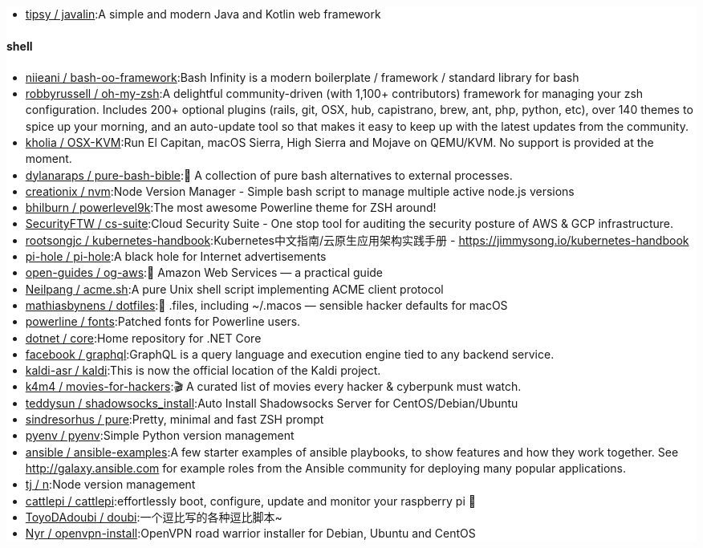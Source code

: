 * [tipsy / javalin](https://github.com/tipsy/javalin):A simple and modern Java and Kotlin web framework

#### shell
* [niieani / bash-oo-framework](https://github.com/niieani/bash-oo-framework):Bash Infinity is a modern boilerplate / framework / standard library for bash
* [robbyrussell / oh-my-zsh](https://github.com/robbyrussell/oh-my-zsh):A delightful community-driven (with 1,100+ contributors) framework for managing your zsh configuration. Includes 200+ optional plugins (rails, git, OSX, hub, capistrano, brew, ant, php, python, etc), over 140 themes to spice up your morning, and an auto-update tool so that makes it easy to keep up with the latest updates from the community.
* [kholia / OSX-KVM](https://github.com/kholia/OSX-KVM):Run El Capitan, macOS Sierra, High Sierra and Mojave on QEMU/KVM. No support is provided at the moment.
* [dylanaraps / pure-bash-bible](https://github.com/dylanaraps/pure-bash-bible):📖 A collection of pure bash alternatives to external processes.
* [creationix / nvm](https://github.com/creationix/nvm):Node Version Manager - Simple bash script to manage multiple active node.js versions
* [bhilburn / powerlevel9k](https://github.com/bhilburn/powerlevel9k):The most awesome Powerline theme for ZSH around!
* [SecurityFTW / cs-suite](https://github.com/SecurityFTW/cs-suite):Cloud Security Suite - One stop tool for auditing the security posture of AWS & GCP infrastructure.
* [rootsongjc / kubernetes-handbook](https://github.com/rootsongjc/kubernetes-handbook):Kubernetes中文指南/云原生应用架构实践手册 - https://jimmysong.io/kubernetes-handbook
* [pi-hole / pi-hole](https://github.com/pi-hole/pi-hole):A black hole for Internet advertisements
* [open-guides / og-aws](https://github.com/open-guides/og-aws):📙 Amazon Web Services — a practical guide
* [Neilpang / acme.sh](https://github.com/Neilpang/acme.sh):A pure Unix shell script implementing ACME client protocol
* [mathiasbynens / dotfiles](https://github.com/mathiasbynens/dotfiles):🔧 .files, including ~/.macos — sensible hacker defaults for macOS
* [powerline / fonts](https://github.com/powerline/fonts):Patched fonts for Powerline users.
* [dotnet / core](https://github.com/dotnet/core):Home repository for .NET Core
* [facebook / graphql](https://github.com/facebook/graphql):GraphQL is a query language and execution engine tied to any backend service.
* [kaldi-asr / kaldi](https://github.com/kaldi-asr/kaldi):This is now the official location of the Kaldi project.
* [k4m4 / movies-for-hackers](https://github.com/k4m4/movies-for-hackers):🎬 A curated list of movies every hacker & cyberpunk must watch.
* [teddysun / shadowsocks_install](https://github.com/teddysun/shadowsocks_install):Auto Install Shadowsocks Server for CentOS/Debian/Ubuntu
* [sindresorhus / pure](https://github.com/sindresorhus/pure):Pretty, minimal and fast ZSH prompt
* [pyenv / pyenv](https://github.com/pyenv/pyenv):Simple Python version management
* [ansible / ansible-examples](https://github.com/ansible/ansible-examples):A few starter examples of ansible playbooks, to show features and how they work together. See http://galaxy.ansible.com for example roles from the Ansible community for deploying many popular applications.
* [tj / n](https://github.com/tj/n):Node version management
* [cattlepi / cattlepi](https://github.com/cattlepi/cattlepi):effortlessly boot, configure, update and monitor your raspberry pi 🔧
* [ToyoDAdoubi / doubi](https://github.com/ToyoDAdoubi/doubi):一个逗比写的各种逗比脚本~
* [Nyr / openvpn-install](https://github.com/Nyr/openvpn-install):OpenVPN road warrior installer for Debian, Ubuntu and CentOS

